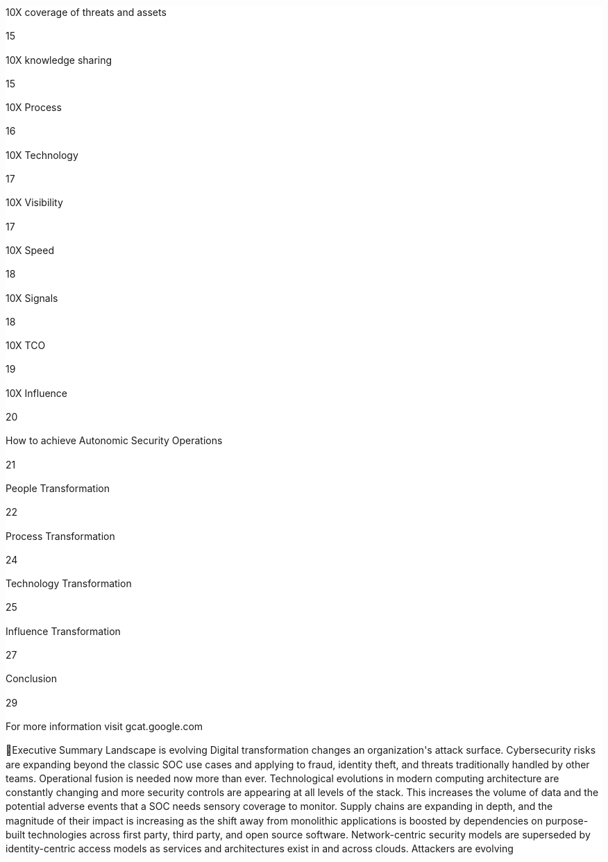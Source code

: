 10X coverage of threats and assets

15

10X knowledge sharing

15

10X Process

16

10X Technology

17

10X Visibility

17

10X Speed

18

10X Signals

18

10X TCO

19

10X Influence

20

How to achieve Autonomic Security Operations

21

People Transformation

22

Process Transformation

24

Technology Transformation

25

Influence Transformation

27

Conclusion

29

For more information visit gcat.google.com

Executive Summary
Landscape is evolving
 Digital transformation changes an organization's attack surface. Cybersecurity risks are expanding beyond the classic SOC use cases and applying to fraud, identity theft, and threats traditionally handled by other teams. Operational fusion is needed now more than ever.
 Technological evolutions in modern computing architecture are constantly changing and more security controls are appearing at all levels of the stack. This increases the volume of data and the potential adverse events that a SOC needs sensory coverage to monitor.
 Supply chains are expanding in depth, and the magnitude of their impact is increasing as the shift away from monolithic applications is boosted by dependencies on purpose-built technologies across first party, third party, and open source software.
 Network-centric security models are superseded by identity-centric access models as services and architectures exist in and across clouds.
Attackers are evolving